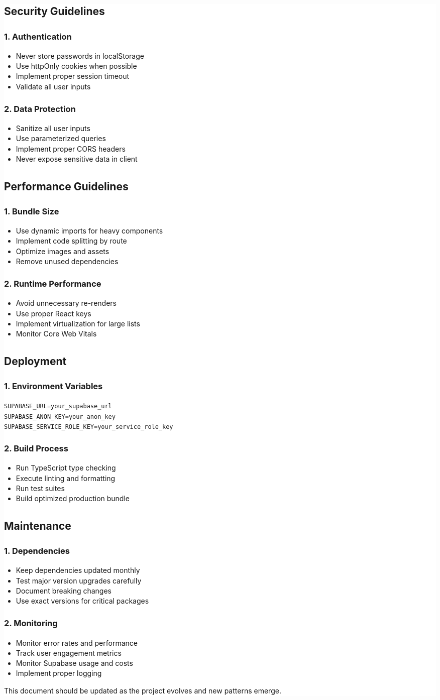 ## Security Guidelines

### 1. Authentication
- Never store passwords in localStorage
- Use httpOnly cookies when possible
- Implement proper session timeout
- Validate all user inputs

### 2. Data Protection
- Sanitize all user inputs
- Use parameterized queries
- Implement proper CORS headers
- Never expose sensitive data in client

## Performance Guidelines

### 1. Bundle Size
- Use dynamic imports for heavy components
- Implement code splitting by route
- Optimize images and assets
- Remove unused dependencies

### 2. Runtime Performance
- Avoid unnecessary re-renders
- Use proper React keys
- Implement virtualization for large lists
- Monitor Core Web Vitals

## Deployment

### 1. Environment Variables
```typescript
SUPABASE_URL=your_supabase_url
SUPABASE_ANON_KEY=your_anon_key
SUPABASE_SERVICE_ROLE_KEY=your_service_role_key
```

### 2. Build Process
- Run TypeScript type checking
- Execute linting and formatting
- Run test suites
- Build optimized production bundle

## Maintenance

### 1. Dependencies
- Keep dependencies updated monthly
- Test major version upgrades carefully
- Document breaking changes
- Use exact versions for critical packages

### 2. Monitoring
- Monitor error rates and performance
- Track user engagement metrics
- Monitor Supabase usage and costs
- Implement proper logging

This document should be updated as the project evolves and new patterns emerge.